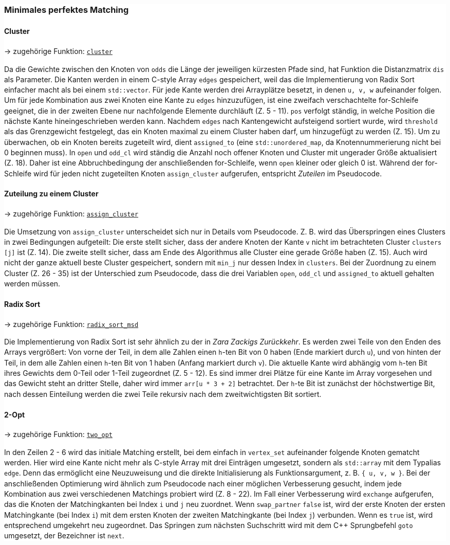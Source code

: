 ### Minimales perfektes Matching

#### Cluster

&rarr; zugehörige Funktion: [`cluster`](#cluster-4)

Da die Gewichte zwischen den Knoten von `odds` die Länge der jeweiligen kürzesten Pfade sind, hat Funktion die Distanzmatrix `dis` als Parameter. Die Kanten werden in einem C-style Array `edges` gespeichert, weil das die Implementierung von Radix Sort einfacher macht als bei einem `std::vector`. Für jede Kante werden drei Arrayplätze besetzt, in denen `u, v, w` aufeinander folgen. Um für jede Kombination aus zwei Knoten eine Kante zu `edges` hinzuzufügen, ist eine zweifach verschachtelte for-Schleife geeignet, die in der zweiten Ebene nur nachfolgende Elemente durchläuft (Z. 5 - 11). `pos` verfolgt ständig, in welche Position die nächste Kante hineingeschrieben werden kann. Nachdem `edges` nach Kantengewicht aufsteigend sortiert wurde, wird `threshold` als das Grenzgewicht festgelegt, das ein Knoten maximal zu einem Cluster haben darf, um hinzugefügt zu werden (Z. 15). Um zu überwachen, ob ein Knoten bereits zugeteilt wird, dient `assigned_to` (eine `std::unordered_map`, da Knotennummerierung nicht bei 0 beginnen muss). In `open` und `odd_cl` wird ständig die Anzahl noch offener Knoten und Cluster mit ungerader Größe aktualisiert (Z. 18). Daher ist eine Abbruchbedingung der anschließenden for-Schleife, wenn `open` kleiner oder gleich 0 ist. Während der for-Schleife wird für jeden nicht zugeteilten Knoten `assign_cluster` aufgerufen, entspricht _Zuteilen_ im Pseudocode.

#### Zuteilung zu einem Cluster

&rarr; zugehörige Funktion: [`assign_cluster`](#assigncluster)

Die Umsetzung von `assign_cluster` unterscheidet sich nur in Details vom Pseudocode. Z. B. wird das Überspringen eines Clusters in zwei Bedingungen aufgeteilt: Die erste stellt sicher, dass der andere Knoten der Kante `v` nicht im betrachteten Cluster `clusters[j]` ist (Z. 14). Die zweite stellt sicher, dass am Ende des Algorithmus alle Cluster eine gerade Größe haben (Z. 15). Auch wird nicht der ganze aktuell beste Cluster gespeichert, sondern mit `min_j` nur dessen Index in `clusters`. Bei der Zuordnung zu einem Cluster (Z. 26 - 35) ist der Unterschied zum Pseudocode, dass die drei Variablen `open`, `odd_cl` und `assigned_to` aktuell gehalten werden müssen.

#### Radix Sort

&rarr; zugehörige Funktion: [`radix_sort_msd`](#radixsortmsd)

Die Implementierung von Radix Sort ist sehr ähnlich zu der in _Zara Zackigs Zurückkehr_. Es werden zwei Teile von den Enden des Arrays vergrößert: Von vorne der Teil, in dem alle Zahlen einen `h`-ten Bit von 0 haben (Ende markiert durch `u`), und von hinten der Teil, in dem alle Zahlen einen `h`-ten Bit von 1 haben (Anfang markiert durch `v`). Die aktuelle Kante wird abhängig vom `h`-ten Bit ihres Gewichts dem 0-Teil oder 1-Teil zugeordnet (Z. 5 - 12). Es sind immer drei Plätze für eine Kante im Array vorgesehen und das Gewicht steht an dritter Stelle, daher wird immer `arr[u * 3 + 2]` betrachtet. Der `h`-te Bit ist zunächst der höchstwertige Bit, nach dessen Einteilung werden die zwei Teile rekursiv nach dem zweitwichtigsten Bit sortiert.

#### 2-Opt

&rarr; zugehörige Funktion: [`two_opt`](#twoopt)

In den Zeilen 2 - 6 wird das initiale Matching erstellt, bei dem einfach in `vertex_set` aufeinander folgende Knoten gematcht werden. Hier wird eine Kante nicht mehr als C-style Array mit drei Einträgen umgesetzt, sondern als `std::array` mit dem Typalias `edge`. Denn das ermöglicht eine Neuzuweisung und die direkte Initialisierung als Funktionsargument, z. B. `{ u, v, w }`. Bei der anschließenden Optimierung wird ähnlich zum Pseudocode nach einer möglichen Verbesserung gesucht, indem jede Kombination aus zwei verschiedenen Matchings probiert wird (Z. 8 - 22). Im Fall einer Verbesserung wird `exchange` aufgerufen, das die Knoten der Matchingkanten bei Index `i` und `j` neu zuordnet. Wenn `swap_partner` `false` ist, wird der erste Knoten der ersten Matchingkante (bei Index `i`) mit dem ersten Knoten der zweiten Matchingkante (bei Index `j`) verbunden. Wenn es `true` ist, wird entsprechend umgekehrt neu zugeordnet. Das Springen zum nächsten Suchschritt wird mit dem C++ Sprungbefehl `goto` umgesetzt, der Bezeichner ist `next`.

